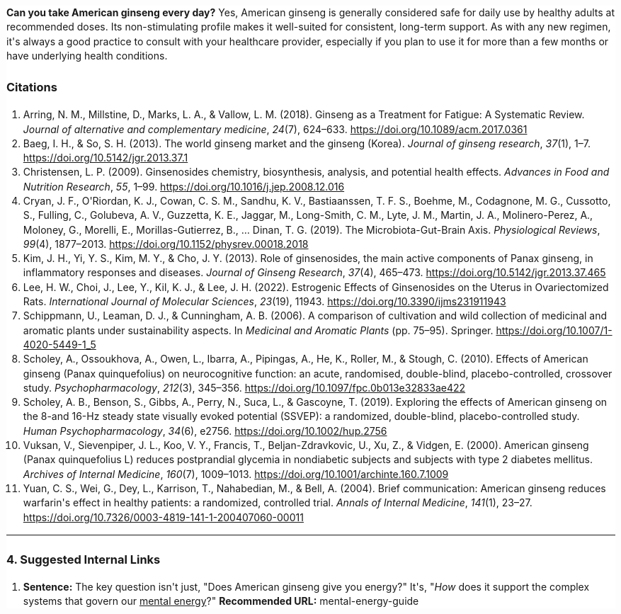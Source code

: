 **Can you take American ginseng every day?**
Yes, American ginseng is generally considered safe for daily use by healthy adults at recommended doses. Its non-stimulating profile makes it well-suited for consistent, long-term support. As with any new regimen, it's always a good practice to consult with your healthcare provider, especially if you plan to use it for more than a few months or have underlying health conditions.

### Citations

1.  Arring, N. M., Millstine, D., Marks, L. A., & Vallow, L. M. (2018). Ginseng as a Treatment for Fatigue: A Systematic Review. *Journal of alternative and complementary medicine*, *24*(7), 624–633. https://doi.org/10.1089/acm.2017.0361
2.  Baeg, I. H., & So, S. H. (2013). The world ginseng market and the ginseng (Korea). *Journal of ginseng research*, *37*(1), 1–7. https://doi.org/10.5142/jgr.2013.37.1
3.  Christensen, L. P. (2009). Ginsenosides chemistry, biosynthesis, analysis, and potential health effects. *Advances in Food and Nutrition Research*, *55*, 1–99. https://doi.org/10.1016/j.jep.2008.12.016
4.  Cryan, J. F., O'Riordan, K. J., Cowan, C. S. M., Sandhu, K. V., Bastiaanssen, T. F. S., Boehme, M., Codagnone, M. G., Cussotto, S., Fulling, C., Golubeva, A. V., Guzzetta, K. E., Jaggar, M., Long-Smith, C. M., Lyte, J. M., Martin, J. A., Molinero-Perez, A., Moloney, G., Morelli, E., Morillas-Gutierrez, B., … Dinan, T. G. (2019). The Microbiota-Gut-Brain Axis. *Physiological Reviews*, *99*(4), 1877–2013. https://doi.org/10.1152/physrev.00018.2018
5.  Kim, J. H., Yi, Y. S., Kim, M. Y., & Cho, J. Y. (2013). Role of ginsenosides, the main active components of Panax ginseng, in inflammatory responses and diseases. *Journal of Ginseng Research*, *37*(4), 465–473. https://doi.org/10.5142/jgr.2013.37.465
6.  Lee, H. W., Choi, J., Lee, Y., Kil, K. J., & Lee, J. H. (2022). Estrogenic Effects of Ginsenosides on the Uterus in Ovariectomized Rats. *International Journal of Molecular Sciences*, *23*(19), 11943. https://doi.org/10.3390/ijms231911943
7.  Schippmann, U., Leaman, D. J., & Cunningham, A. B. (2006). A comparison of cultivation and wild collection of medicinal and aromatic plants under sustainability aspects. In *Medicinal and Aromatic Plants* (pp. 75–95). Springer. https://doi.org/10.1007/1-4020-5449-1_5
8.  Scholey, A., Ossoukhova, A., Owen, L., Ibarra, A., Pipingas, A., He, K., Roller, M., & Stough, C. (2010). Effects of American ginseng (Panax quinquefolius) on neurocognitive function: an acute, randomised, double-blind, placebo-controlled, crossover study. *Psychopharmacology*, *212*(3), 345–356. https://doi.org/10.1097/fpc.0b013e32833ae422
9.  Scholey, A. B., Benson, S., Gibbs, A., Perry, N., Suca, L., & Gascoyne, T. (2019). Exploring the effects of American ginseng on the 8-and 16-Hz steady state visually evoked potential (SSVEP): a randomized, double-blind, placebo-controlled study. *Human Psychopharmacology*, *34*(6), e2756. https://doi.org/10.1002/hup.2756
10. Vuksan, V., Sievenpiper, J. L., Koo, V. Y., Francis, T., Beljan-Zdravkovic, U., Xu, Z., & Vidgen, E. (2000). American ginseng (Panax quinquefolius L) reduces postprandial glycemia in nondiabetic subjects and subjects with type 2 diabetes mellitus. *Archives of Internal Medicine*, *160*(7), 1009–1013. https://doi.org/10.1001/archinte.160.7.1009
11. Yuan, C. S., Wei, G., Dey, L., Karrison, T., Nahabedian, M., & Bell, A. (2004). Brief communication: American ginseng reduces warfarin's effect in healthy patients: a randomized, controlled trial. *Annals of Internal Medicine*, *141*(1), 23–27. https://doi.org/10.7326/0003-4819-141-1-200407060-00011

---

### **4. Suggested Internal Links**

1.  **Sentence:** The key question isn't just, "Does American ginseng give you energy?" It's, "*How* does it support the complex systems that govern our [mental energy](https://seed.com/cultured/mental-energy-guide)?"
    **Recommended URL:** mental-energy-guide
